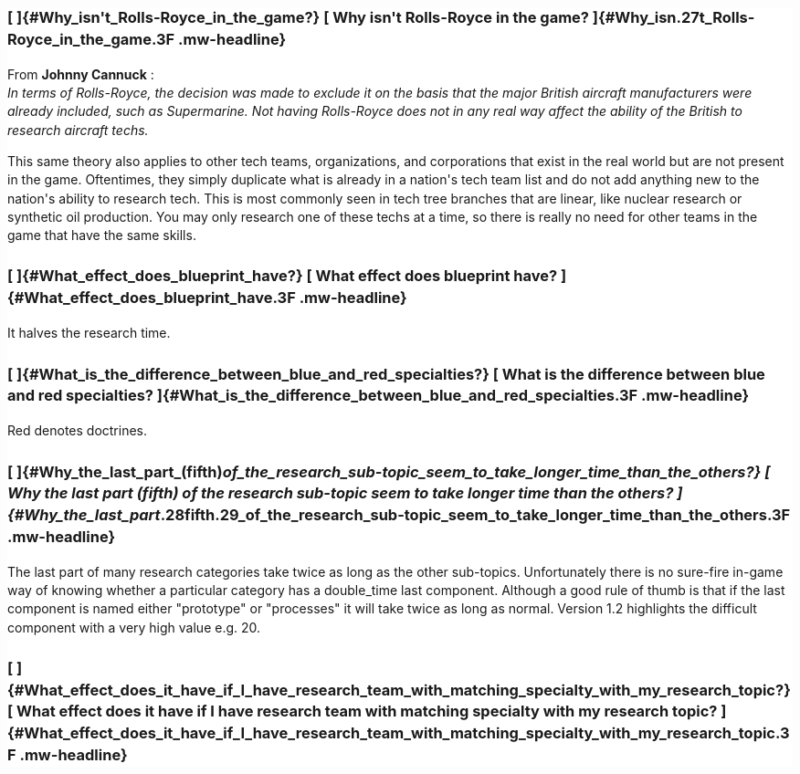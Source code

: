 ### [ ]{#Why_isn't_Rolls-Royce_in_the_game?} [ Why isn\'t Rolls-Royce in the game? ]{#Why_isn.27t_Rolls-Royce_in_the_game.3F .mw-headline}

From **Johnny Cannuck** :\
*In terms of Rolls-Royce, the decision was made to exclude it on the
basis that the major British aircraft manufacturers were already
included, such as Supermarine. Not having Rolls-Royce does not in any
real way affect the ability of the British to research aircraft techs.*

This same theory also applies to other tech teams, organizations, and
corporations that exist in the real world but are not present in the
game. Oftentimes, they simply duplicate what is already in a nation\'s
tech team list and do not add anything new to the nation\'s ability to
research tech. This is most commonly seen in tech tree branches that are
linear, like nuclear research or synthetic oil production. You may only
research one of these techs at a time, so there is really no need for
other teams in the game that have the same skills.

### [ ]{#What_effect_does_blueprint_have?} [ What effect does blueprint have? ]{#What_effect_does_blueprint_have.3F .mw-headline}

It halves the research time.

### [ ]{#What_is_the_difference_between_blue_and_red_specialties?} [ What is the difference between blue and red specialties? ]{#What_is_the_difference_between_blue_and_red_specialties.3F .mw-headline}

Red denotes doctrines.

### [ ]{#Why_the_last_part_(fifth)_of_the_research_sub-topic_seem_to_take_longer_time_than_the_others?} [ Why the last part (fifth) of the research sub-topic seem to take longer time than the others? ]{#Why_the_last_part_.28fifth.29_of_the_research_sub-topic_seem_to_take_longer_time_than_the_others.3F .mw-headline}

The last part of many research categories take twice as long as the
other sub-topics. Unfortunately there is no sure-fire in-game way of
knowing whether a particular category has a double_time last component.
Although a good rule of thumb is that if the last component is named
either \"prototype\" or \"processes\" it will take twice as long as
normal. Version 1.2 highlights the difficult component with a very high
value e.g. 20.

### [ ]{#What_effect_does_it_have_if_I_have_research_team_with_matching_specialty_with_my_research_topic?} [ What effect does it have if I have research team with matching specialty with my research topic? ]{#What_effect_does_it_have_if_I_have_research_team_with_matching_specialty_with_my_research_topic.3F .mw-headline}
